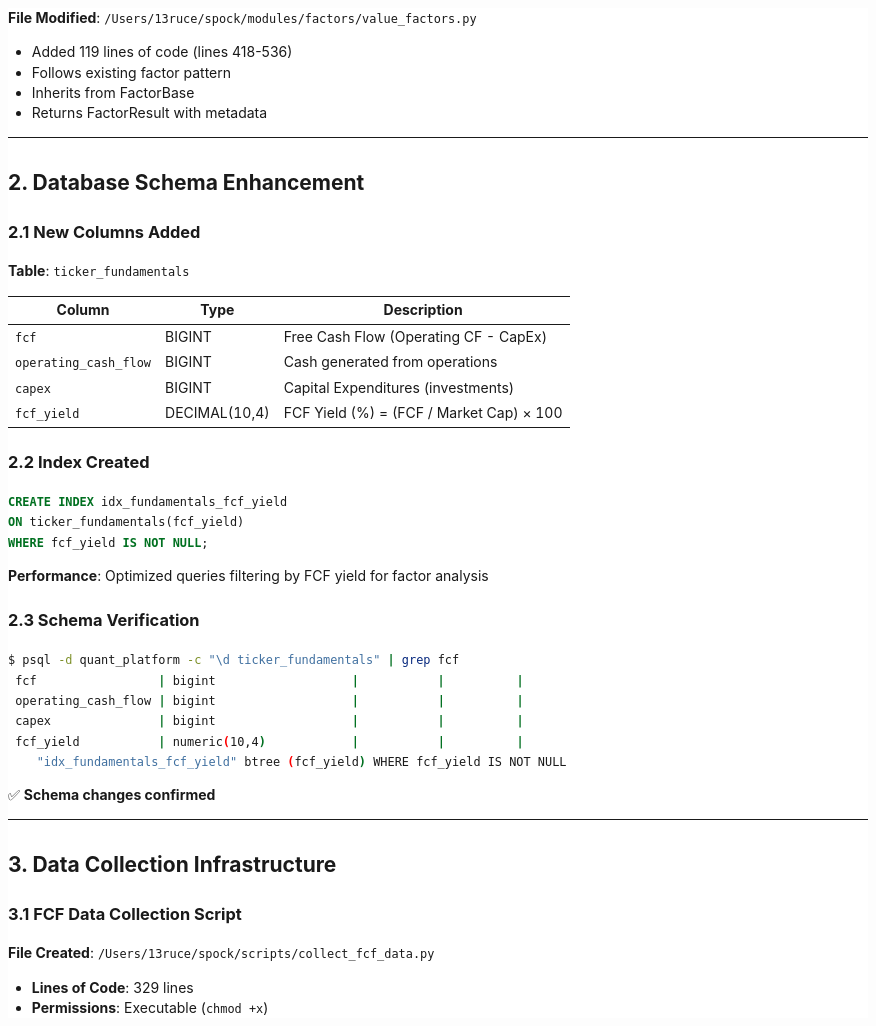 **File Modified**: `/Users/13ruce/spock/modules/factors/value_factors.py`
- Added 119 lines of code (lines 418-536)
- Follows existing factor pattern
- Inherits from FactorBase
- Returns FactorResult with metadata

---

## 2. Database Schema Enhancement

### 2.1 New Columns Added

**Table**: `ticker_fundamentals`

| Column | Type | Description |
|--------|------|-------------|
| `fcf` | BIGINT | Free Cash Flow (Operating CF - CapEx) |
| `operating_cash_flow` | BIGINT | Cash generated from operations |
| `capex` | BIGINT | Capital Expenditures (investments) |
| `fcf_yield` | DECIMAL(10,4) | FCF Yield (%) = (FCF / Market Cap) × 100 |

### 2.2 Index Created

```sql
CREATE INDEX idx_fundamentals_fcf_yield
ON ticker_fundamentals(fcf_yield)
WHERE fcf_yield IS NOT NULL;
```

**Performance**: Optimized queries filtering by FCF yield for factor analysis

### 2.3 Schema Verification

```bash
$ psql -d quant_platform -c "\d ticker_fundamentals" | grep fcf
 fcf                 | bigint                   |           |          |
 operating_cash_flow | bigint                   |           |          |
 capex               | bigint                   |           |          |
 fcf_yield           | numeric(10,4)            |           |          |
    "idx_fundamentals_fcf_yield" btree (fcf_yield) WHERE fcf_yield IS NOT NULL
```

✅ **Schema changes confirmed**

---

## 3. Data Collection Infrastructure

### 3.1 FCF Data Collection Script

**File Created**: `/Users/13ruce/spock/scripts/collect_fcf_data.py`
- **Lines of Code**: 329 lines
- **Permissions**: Executable (`chmod +x`)
